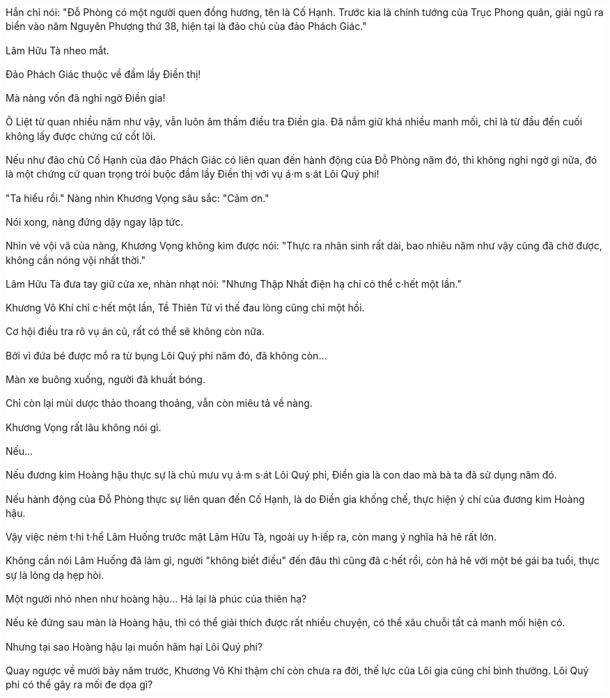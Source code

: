 Hắn chỉ nói: "Đỗ Phòng có một người quen đồng hương, tên là Cố Hạnh. Trước kia là chính tướng của Trục Phong quân, giải ngũ ra biển vào năm Nguyên Phượng thứ 38, hiện tại là đảo chủ của đảo Phách Giác."

Lâm Hữu Tà nheo mắt.

Đảo Phách Giác thuộc về đầm lầy Điền thị!

Mà nàng vốn đã nghi ngờ Điền gia!

Ô Liệt từ quan nhiều năm như vậy, vẫn luôn âm thầm điều tra Điền gia. Đã nắm giữ khá nhiều manh mối, chỉ là từ đầu đến cuối không lấy được chứng cứ cốt lõi.

Nếu như đảo chủ Cố Hạnh của đảo Phách Giác có liên quan đến hành động của Đỗ Phòng năm đó, thì không nghi ngờ gì nữa, đó là một chứng cứ quan trọng trói buộc đầm lầy Điền thị với vụ á·m s·át Lôi Quý phi!

"Ta hiểu rồi." Nàng nhìn Khương Vọng sâu sắc: "Cảm ơn."

Nói xong, nàng đứng dậy ngay lập tức.

Nhìn vẻ vội vã của nàng, Khương Vọng không kìm được nói: "Thực ra nhân sinh rất dài, bao nhiêu năm như vậy cũng đã chờ được, không cần nóng vội nhất thời."

Lâm Hữu Tà đưa tay giữ cửa xe, nhàn nhạt nói: "Nhưng Thập Nhất điện hạ chỉ có thể c·hết một lần."

Khương Vô Khí chỉ c·hết một lần, Tề Thiên Tử vì thế đau lòng cũng chỉ một hồi.

Cơ hội điều tra rõ vụ án cũ, rất có thể sẽ không còn nữa.

Bởi vì đứa bé được mổ ra từ bụng Lôi Quý phi năm đó, đã không còn...

Màn xe buông xuống, người đã khuất bóng.

Chỉ còn lại mùi dược thảo thoang thoảng, vẫn còn miêu tả về nàng.

Khương Vọng rất lâu không nói gì.

Nếu...

Nếu đương kim Hoàng hậu thực sự là chủ mưu vụ á·m s·át Lôi Quý phi, Điền gia là con dao mà bà ta đã sử dụng năm đó.

Nếu hành động của Đỗ Phòng thực sự liên quan đến Cố Hạnh, là do Điền gia khống chế, thực hiện ý chí của đương kim Hoàng hậu.

Vậy việc ném t·hi t·hể Lâm Huống trước mặt Lâm Hữu Tà, ngoài uy h·iếp ra, còn mang ý nghĩa hả hê rất lớn.

Không cần nói Lâm Huống đã làm gì, người "không biết điều" đến đâu thì cũng đã c·hết rồi, còn hả hê với một bé gái ba tuổi, thực sự là lòng dạ hẹp hòi.

Một người nhỏ nhen như hoàng hậu... Há lại là phúc của thiên hạ?

Nếu kẻ đứng sau màn là Hoàng hậu, thì có thể giải thích được rất nhiều chuyện, có thể xâu chuỗi tất cả manh mối hiện có.

Nhưng tại sao Hoàng hậu lại muốn hãm hại Lôi Quý phi?

Quay ngược về mười bảy năm trước, Khương Vô Khí thậm chí còn chưa ra đời, thế lực của Lôi gia cũng chỉ bình thường. Lôi Quý phi có thể gây ra mối đe dọa gì?
